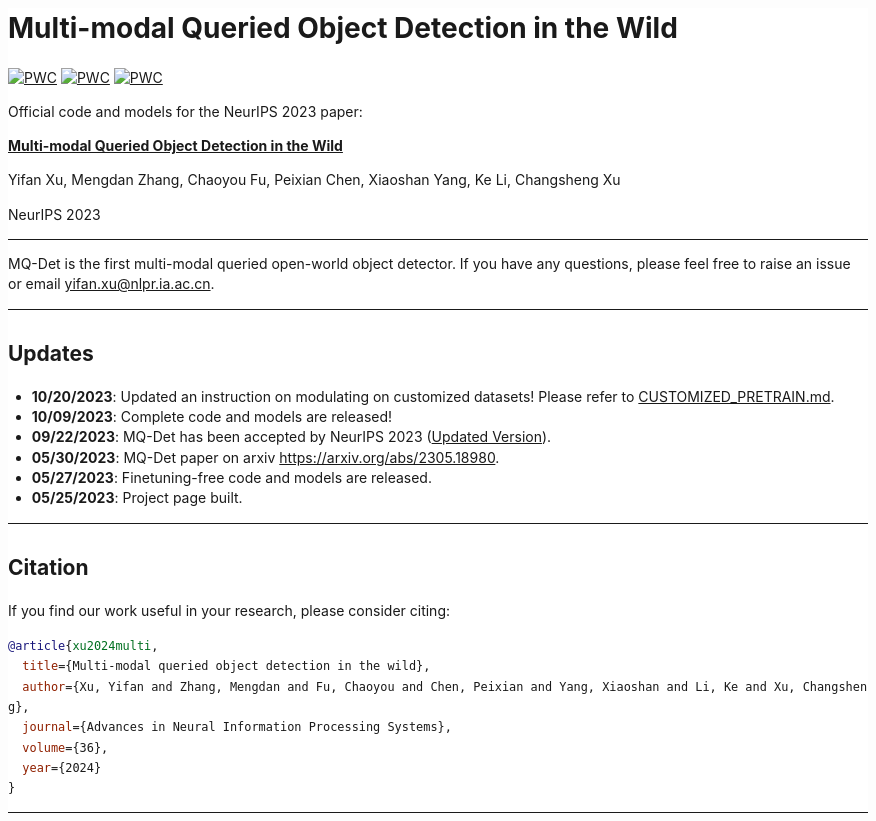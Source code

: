 # Multi-modal Queried Object Detection in the Wild

[![PWC](https://img.shields.io/endpoint.svg?url=https://paperswithcode.com/badge/multi-modal-queried-object-detection-in-the/few-shot-object-detection-on-odinw-13)](https://paperswithcode.com/sota/few-shot-object-detection-on-odinw-13?p=multi-modal-queried-object-detection-in-the)
[![PWC](https://img.shields.io/endpoint.svg?url=https://paperswithcode.com/badge/multi-modal-queried-object-detection-in-the/zero-shot-object-detection-on-lvis-v1-0)](https://paperswithcode.com/sota/zero-shot-object-detection-on-lvis-v1-0?p=multi-modal-queried-object-detection-in-the)
[![PWC](https://img.shields.io/endpoint.svg?url=https://paperswithcode.com/badge/multi-modal-queried-object-detection-in-the/zero-shot-object-detection-on-odinw)](https://paperswithcode.com/sota/zero-shot-object-detection-on-odinw?p=multi-modal-queried-object-detection-in-the)

Official code and models for the NeurIPS 2023 paper:

**[Multi-modal Queried Object Detection in the Wild](https://arxiv.org/abs/2305.18980)**

Yifan Xu, Mengdan Zhang, Chaoyou Fu, Peixian Chen, Xiaoshan Yang, Ke Li, Changsheng Xu

NeurIPS 2023

---

MQ-Det is the first multi-modal queried open-world object detector. If you have any questions, please feel free to raise an issue or email yifan.xu@nlpr.ia.ac.cn.

---

## Updates

- **10/20/2023**: Updated an instruction on modulating on customized datasets! Please refer to [CUSTOMIZED_PRETRAIN.md](CUSTOMIZED_PRETRAIN.md).
- **10/09/2023**: Complete code and models are released!
- **09/22/2023**: MQ-Det has been accepted by NeurIPS 2023 ([Updated Version](https://arxiv.org/abs/2305.18980)).
- **05/30/2023**: MQ-Det paper on arxiv https://arxiv.org/abs/2305.18980.
- **05/27/2023**: Finetuning-free code and models are released.
- **05/25/2023**: Project page built.

---

## Citation

If you find our work useful in your research, please consider citing:

```bibtex
@article{xu2024multi,
  title={Multi-modal queried object detection in the wild},
  author={Xu, Yifan and Zhang, Mengdan and Fu, Chaoyou and Chen, Peixian and Yang, Xiaoshan and Li, Ke and Xu, Changsheng},
  journal={Advances in Neural Information Processing Systems},
  volume={36},
  year={2024}
}
```

---